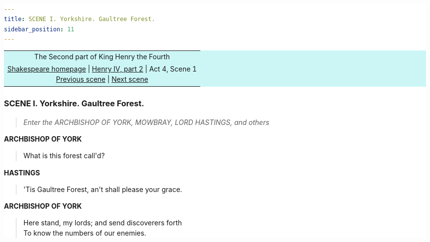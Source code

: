 ```yaml
---
title: SCENE I. Yorkshire. Gaultree Forest. 
sidebar_position: 11
---
```

<div dangerouslySetInnerHTML={{__html: `<div><!DOCTYPE HTML PUBLIC "-//W3C//DTD HTML 4.0 Transitional//EN"
 "http://www.w3.org/TR/REC-html40/loose.dtd">
 <html>
 <head>
 <title>SCENE I. Yorkshire. Gaultree Forest.
 </title>
 <meta http-equiv="Content-Type" content="text/html; charset=iso-8859-1">
 <LINK rel="stylesheet" type="text/css" media="screen"
       href="/shake.css">
 </HEAD>
 <body bgcolor="#ffffff" text="#000000">

<table width="100%" bgcolor="#CCF6F6">
<tr><td class="play" align="center">The Second part of King Henry the Fourth
<tr><td class="nav" align="center">
      <a href="/Shakespeare">Shakespeare homepage</A> 
    | <A href="/Shakespeare/2henryiv/">Henry IV, part 2</A> 
    | Act 4, Scene 1
   <br>
      <a href="2henryiv.3.2.html">Previous scene</A>
    | <a href="2henryiv.4.2.html">Next scene</A>
</table>

<H3>SCENE I. Yorkshire. Gaultree Forest.</h3>

<p><blockquote>
<i>Enter the ARCHBISHOP OF YORK, MOWBRAY, LORD HASTINGS, and others</i>
</blockquote>

<A NAME=speech1><b>ARCHBISHOP OF YORK</b></a>
<blockquote>
<A NAME=1>What is this forest call'd?</A><br>
</blockquote>

<A NAME=speech2><b>HASTINGS</b></a>
<blockquote>
<A NAME=2>'Tis Gaultree Forest, an't shall please your grace.</A><br>
</blockquote>

<A NAME=speech3><b>ARCHBISHOP OF YORK</b></a>
<blockquote>
<A NAME=3>Here stand, my lords; and send discoverers forth</A><br>
<A NAME=4>To know the numbers of our enemies.</A><br>
</blockquote>
